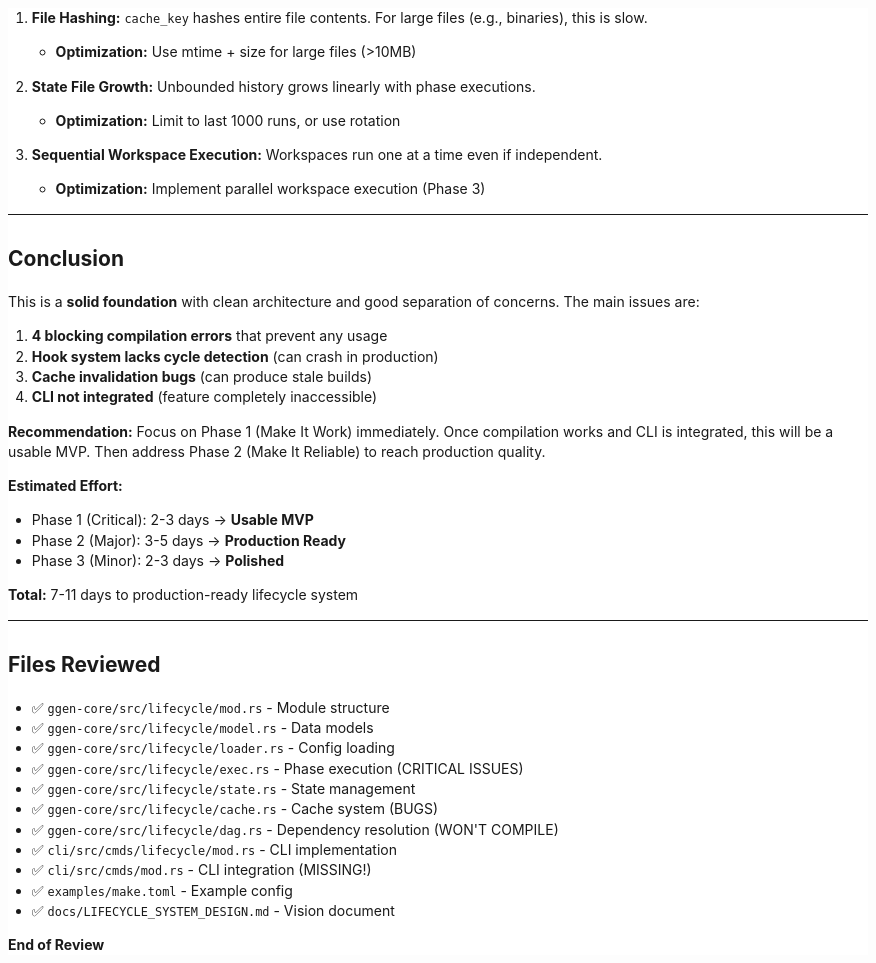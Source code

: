 1. **File Hashing:** `cache_key` hashes entire file contents. For large files (e.g., binaries), this is slow.
   - **Optimization:** Use mtime + size for large files (>10MB)

2. **State File Growth:** Unbounded history grows linearly with phase executions.
   - **Optimization:** Limit to last 1000 runs, or use rotation

3. **Sequential Workspace Execution:** Workspaces run one at a time even if independent.
   - **Optimization:** Implement parallel workspace execution (Phase 3)

---

## Conclusion

This is a **solid foundation** with clean architecture and good separation of concerns. The main issues are:

1. **4 blocking compilation errors** that prevent any usage
2. **Hook system lacks cycle detection** (can crash in production)
3. **Cache invalidation bugs** (can produce stale builds)
4. **CLI not integrated** (feature completely inaccessible)

**Recommendation:** Focus on Phase 1 (Make It Work) immediately. Once compilation works and CLI is integrated, this will be a usable MVP. Then address Phase 2 (Make It Reliable) to reach production quality.

**Estimated Effort:**
- Phase 1 (Critical): 2-3 days → **Usable MVP**
- Phase 2 (Major): 3-5 days → **Production Ready**
- Phase 3 (Minor): 2-3 days → **Polished**

**Total:** 7-11 days to production-ready lifecycle system

---

## Files Reviewed

- ✅ `ggen-core/src/lifecycle/mod.rs` - Module structure
- ✅ `ggen-core/src/lifecycle/model.rs` - Data models
- ✅ `ggen-core/src/lifecycle/loader.rs` - Config loading
- ✅ `ggen-core/src/lifecycle/exec.rs` - Phase execution (CRITICAL ISSUES)
- ✅ `ggen-core/src/lifecycle/state.rs` - State management
- ✅ `ggen-core/src/lifecycle/cache.rs` - Cache system (BUGS)
- ✅ `ggen-core/src/lifecycle/dag.rs` - Dependency resolution (WON'T COMPILE)
- ✅ `cli/src/cmds/lifecycle/mod.rs` - CLI implementation
- ✅ `cli/src/cmds/mod.rs` - CLI integration (MISSING!)
- ✅ `examples/make.toml` - Example config
- ✅ `docs/LIFECYCLE_SYSTEM_DESIGN.md` - Vision document

**End of Review**
